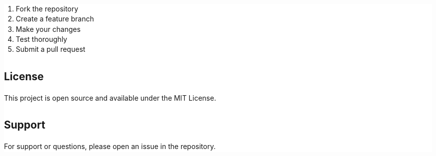 1. Fork the repository
2. Create a feature branch
3. Make your changes
4. Test thoroughly
5. Submit a pull request

## License

This project is open source and available under the MIT License.

## Support

For support or questions, please open an issue in the repository. 